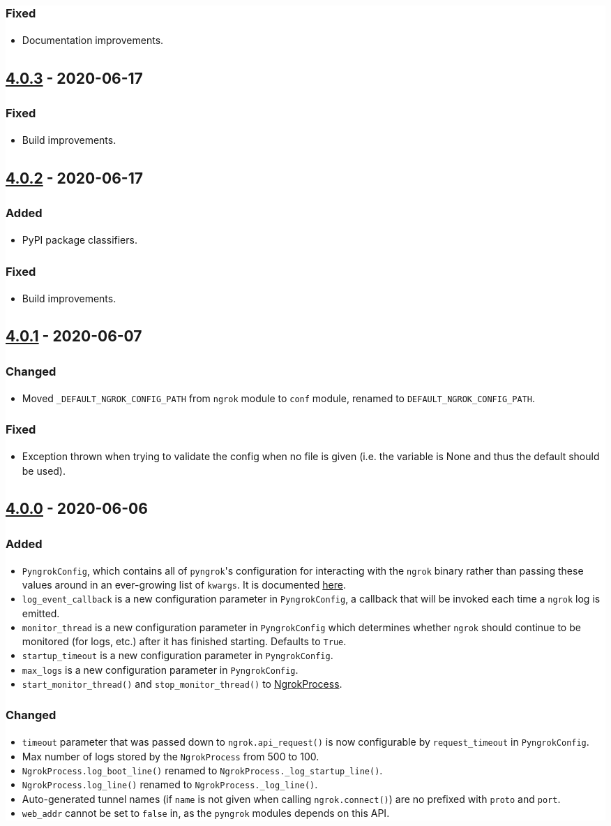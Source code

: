 ### Fixed
- Documentation improvements.

## [4.0.3](https://github.com/alexdlaird/pyngrok/compare/4.0.2...4.0.3) - 2020-06-17
### Fixed
- Build improvements.

## [4.0.2](https://github.com/alexdlaird/pyngrok/compare/4.0.1...4.0.2) - 2020-06-17
### Added
- PyPI package classifiers.

### Fixed
- Build improvements.

## [4.0.1](https://github.com/alexdlaird/pyngrok/compare/4.0.0...4.0.1) - 2020-06-07
### Changed
- Moved `_DEFAULT_NGROK_CONFIG_PATH` from `ngrok` module to `conf` module, renamed to `DEFAULT_NGROK_CONFIG_PATH`.

### Fixed
- Exception thrown when trying to validate the config when no file is given (i.e. the variable is None and thus the default should be used).

## [4.0.0](https://github.com/alexdlaird/pyngrok/compare/3.1.1...4.0.0) - 2020-06-06
### Added
- `PyngrokConfig`, which contains all of `pyngrok`'s configuration for interacting with the `ngrok` binary rather than passing these values around in an ever-growing list of `kwargs`. It is documented [here](https://pyngrok.readthedocs.io/en/4.0.0/api.html#pyngrok.conf.PyngrokConfig).
- `log_event_callback` is a new configuration parameter in `PyngrokConfig`, a callback that will be invoked each time a `ngrok` log is emitted.
- `monitor_thread` is a new configuration parameter in `PyngrokConfig` which determines whether `ngrok` should continue to be monitored (for logs, etc.) after it has finished starting. Defaults to `True`.
- `startup_timeout` is a new configuration parameter in `PyngrokConfig`.
- `max_logs` is a new configuration parameter in `PyngrokConfig`.
- `start_monitor_thread()` and `stop_monitor_thread()` to [NgrokProcess](https://pyngrok.readthedocs.io/en/4.0.0/api.html#pyngrok.process.NgrokProcess).

### Changed
- `timeout` parameter that was passed down to `ngrok.api_request()` is now configurable by `request_timeout` in `PyngrokConfig`.
- Max number of logs stored by the `NgrokProcess` from 500 to 100.
- `NgrokProcess.log_boot_line()` renamed to `NgrokProcess._log_startup_line()`.
- `NgrokProcess.log_line()` renamed to `NgrokProcess._log_line()`.
- Auto-generated tunnel names (if `name` is not given when calling `ngrok.connect()`) are no prefixed with `proto` and `port`.
- `web_addr` cannot be set to `false` in, as the `pyngrok` modules depends on this API.
